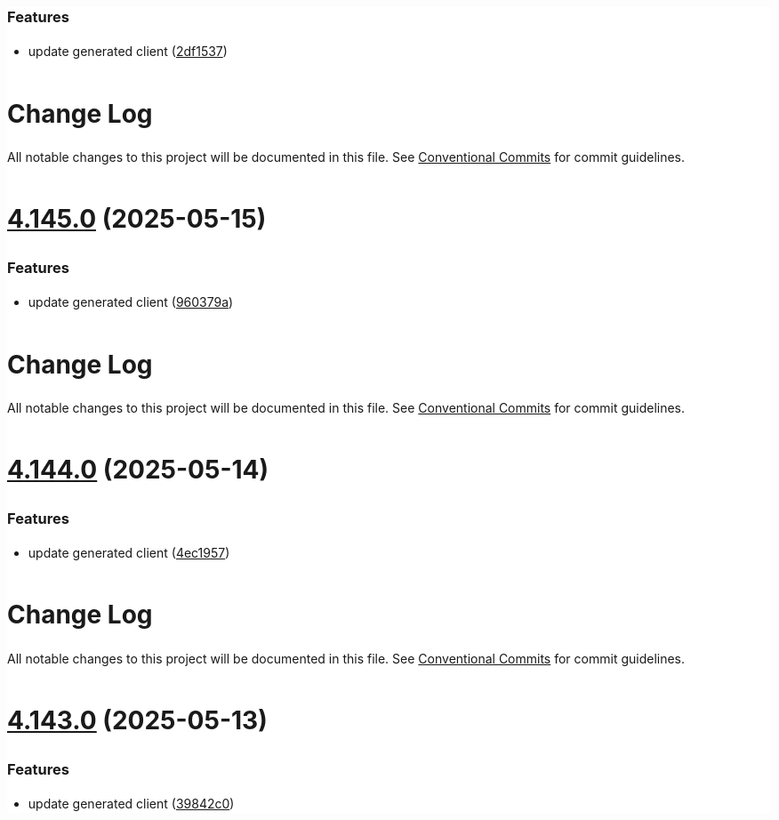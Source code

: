### Features

- update generated client
  ([2df1537](https://github.com/mittwald/api-client-js/commit/2df15370ec59f5a0da966afc1b377cb0cf2db2dd))

# Change Log

All notable changes to this project will be documented in this file. See
[Conventional Commits](https://conventionalcommits.org) for commit guidelines.

# [4.145.0](https://github.com/mittwald/api-client-js/compare/4.144.0...4.145.0) (2025-05-15)

### Features

- update generated client
  ([960379a](https://github.com/mittwald/api-client-js/commit/960379a6d730851d4d8f3a4806cd8b4a6741e73f))

# Change Log

All notable changes to this project will be documented in this file. See
[Conventional Commits](https://conventionalcommits.org) for commit guidelines.

# [4.144.0](https://github.com/mittwald/api-client-js/compare/4.143.0...4.144.0) (2025-05-14)

### Features

- update generated client
  ([4ec1957](https://github.com/mittwald/api-client-js/commit/4ec1957bc0a03a45f29f8224393c53caf4cf35e1))

# Change Log

All notable changes to this project will be documented in this file. See
[Conventional Commits](https://conventionalcommits.org) for commit guidelines.

# [4.143.0](https://github.com/mittwald/api-client-js/compare/4.142.0...4.143.0) (2025-05-13)

### Features

- update generated client
  ([39842c0](https://github.com/mittwald/api-client-js/commit/39842c0d6f2ca3e1a19aa1e725b1b97dea69bc8a))
